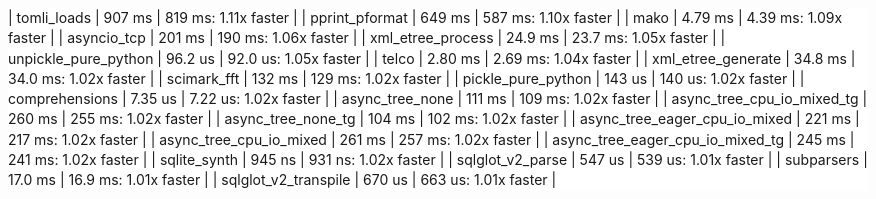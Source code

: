 | tomli_loads                      | 907 ms                                                                                                            | 819 ms: 1.11x faster                                                                                                  |
| pprint_pformat                   | 649 ms                                                                                                            | 587 ms: 1.10x faster                                                                                                  |
| mako                             | 4.79 ms                                                                                                           | 4.39 ms: 1.09x faster                                                                                                 |
| asyncio_tcp                      | 201 ms                                                                                                            | 190 ms: 1.06x faster                                                                                                  |
| xml_etree_process                | 24.9 ms                                                                                                           | 23.7 ms: 1.05x faster                                                                                                 |
| unpickle_pure_python             | 96.2 us                                                                                                           | 92.0 us: 1.05x faster                                                                                                 |
| telco                            | 2.80 ms                                                                                                           | 2.69 ms: 1.04x faster                                                                                                 |
| xml_etree_generate               | 34.8 ms                                                                                                           | 34.0 ms: 1.02x faster                                                                                                 |
| scimark_fft                      | 132 ms                                                                                                            | 129 ms: 1.02x faster                                                                                                  |
| pickle_pure_python               | 143 us                                                                                                            | 140 us: 1.02x faster                                                                                                  |
| comprehensions                   | 7.35 us                                                                                                           | 7.22 us: 1.02x faster                                                                                                 |
| async_tree_none                  | 111 ms                                                                                                            | 109 ms: 1.02x faster                                                                                                  |
| async_tree_cpu_io_mixed_tg       | 260 ms                                                                                                            | 255 ms: 1.02x faster                                                                                                  |
| async_tree_none_tg               | 104 ms                                                                                                            | 102 ms: 1.02x faster                                                                                                  |
| async_tree_eager_cpu_io_mixed    | 221 ms                                                                                                            | 217 ms: 1.02x faster                                                                                                  |
| async_tree_cpu_io_mixed          | 261 ms                                                                                                            | 257 ms: 1.02x faster                                                                                                  |
| async_tree_eager_cpu_io_mixed_tg | 245 ms                                                                                                            | 241 ms: 1.02x faster                                                                                                  |
| sqlite_synth                     | 945 ns                                                                                                            | 931 ns: 1.02x faster                                                                                                  |
| sqlglot_v2_parse                 | 547 us                                                                                                            | 539 us: 1.01x faster                                                                                                  |
| subparsers                       | 17.0 ms                                                                                                           | 16.9 ms: 1.01x faster                                                                                                 |
| sqlglot_v2_transpile             | 670 us                                                                                                            | 663 us: 1.01x faster                                                                                                  |